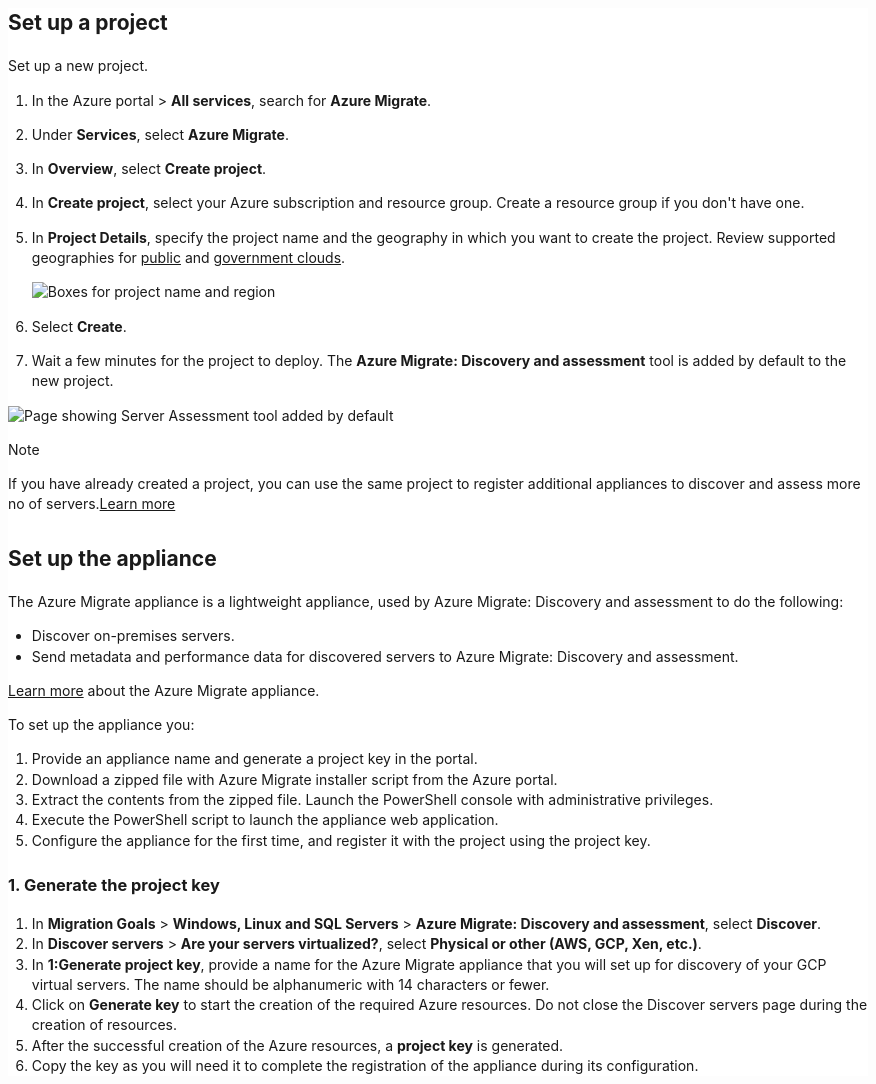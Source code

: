 
## Set up a project

Set up a new project.

1. In the Azure portal > **All services**, search for **Azure Migrate**.
2. Under **Services**, select **Azure Migrate**.
3. In **Overview**, select **Create project**.
4. In **Create project**, select your Azure subscription and resource group. Create a resource group if you don't have one.
5. In **Project Details**, specify the project name and the geography in which you want to create the project. Review supported geographies for [public](migrate-support-matrix.md#supported-geographies-public-cloud) and [government clouds](migrate-support-matrix.md#supported-geographies-azure-government).

   ![Boxes for project name and region](./media/tutorial-discover-gcp/new-project.png)

6. Select **Create**.
7. Wait a few minutes for the project to deploy. The **Azure Migrate: Discovery and assessment** tool is added by default to the new project.

![Page showing Server Assessment tool added by default](./media/tutorial-discover-gcp/added-tool.png)

> [!NOTE]
> If you have already created a project, you can use the same project to register additional appliances to discover and assess more no of servers.[Learn more](create-manage-projects.md#find-a-project)

## Set up the appliance

The Azure Migrate appliance is a lightweight appliance, used by Azure Migrate: Discovery and assessment to do the following:

* Discover on-premises servers.
* Send metadata and performance data for discovered servers to Azure Migrate: Discovery and assessment.

[Learn more](migrate-appliance.md) about the Azure Migrate appliance.

To set up the appliance you:

1. Provide an appliance name and generate a project key in the portal.
1. Download a zipped file with Azure Migrate installer script from the Azure portal.
1. Extract the contents from the zipped file. Launch the PowerShell console with administrative privileges.
1. Execute the PowerShell script to launch the appliance web application.
1. Configure the appliance for the first time, and register it with the project using the project key.

### 1. Generate the project key

1. In **Migration Goals** > **Windows, Linux and SQL Servers** > **Azure Migrate: Discovery and assessment**, select **Discover**.
2. In **Discover servers** > **Are your servers virtualized?**, select **Physical or other (AWS, GCP, Xen, etc.)**.
3. In **1:Generate project key**, provide a name for the Azure Migrate appliance that you will set up for discovery of your GCP virtual servers. The name should be alphanumeric with 14 characters or fewer.
4. Click on **Generate key** to start the creation of the required Azure resources. Do not close the Discover servers page during the creation of resources.
5. After the successful creation of the Azure resources, a **project key** is generated.
6. Copy the key as you will need it to complete the registration of the appliance during its configuration.
